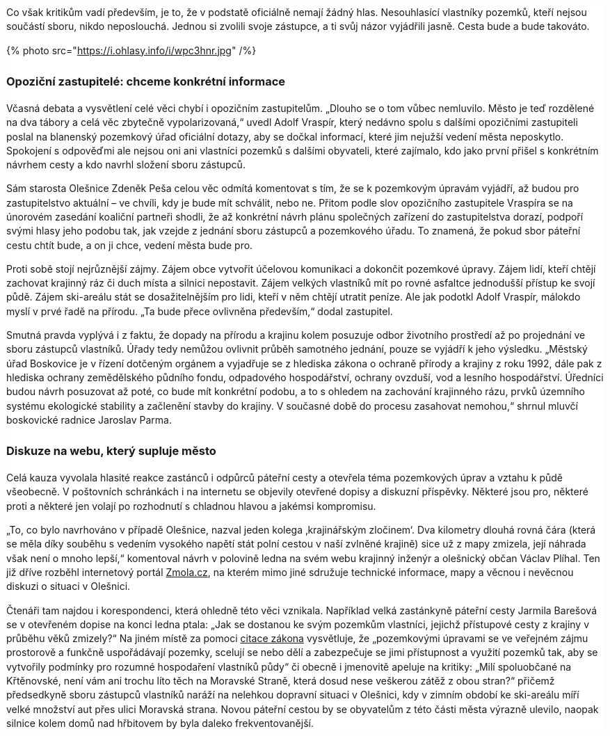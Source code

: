 Co však kritikům vadí především, je to, že v podstatě oficiálně nemají žádný hlas. Nesouhlasící vlastníky pozemků, kteří nejsou součástí sboru, nikdo neposlouchá. Jednou si zvolili svoje zástupce, a ti svůj názor vyjádřili jasně. Cesta bude a bude takováto. 

{% photo src="https://i.ohlasy.info/i/wpc3hnr.jpg" /%}

### Opoziční zastupitelé: chceme konkrétní informace

Včasná debata a vysvětlení celé věci chybí i opozičním zastupitelům. „Dlouho se o tom vůbec nemluvilo. Město je teď rozdělené na dva tábory a celá věc zbytečně vypolarizovaná,“ uvedl Adolf Vraspír, který nedávno spolu s dalšími opozičními zastupiteli poslal na blanenský pozemkový úřad oficiální dotazy, aby se dočkal informací, které jim nejužší vedení města neposkytlo. Spokojení s odpověďmi ale nejsou oni ani vlastníci pozemků s dalšími obyvateli, které zajímalo, kdo jako první přišel s konkrétním návrhem cesty a kdo navrhl složení sboru zástupců. 

Sám starosta Olešnice Zdeněk Peša celou věc odmítá komentovat s tím, že se k pozemkovým úpravám vyjádří, až budou pro zastupitelstvo aktuální – ve chvíli, kdy je bude mít schválit, nebo ne. Přitom podle slov opozičního zastupitele Vraspíra se na únorovém zasedání koaliční partneři shodli, že až konkrétní návrh plánu společných zařízení do zastupitelstva dorazí, podpoří svými hlasy jeho podobu tak, jak vzejde z jednání sboru zástupců a pozemkového úřadu. To znamená, že pokud sbor páteřní cestu chtít bude, a on ji chce, vedení města bude pro. 

Proti sobě stojí nejrůznější zájmy. Zájem obce vytvořit účelovou komunikaci a dokončit pozemkové úpravy. Zájem lidí, kteří chtějí zachovat krajinný ráz či duch místa a silnici nepostavit. Zájem velkých vlastníků mít po rovné asfaltce jednodušší přístup ke svojí půdě. Zájem ski-areálu stát se dosažitelnějším pro lidi, kteří v něm chtějí utratit peníze. Ale jak podotkl Adolf Vraspír, málokdo myslí v prvé řadě na přírodu. „Ta bude přece ovlivněna především,“ dodal zastupitel. 

Smutná pravda vyplývá i z faktu, že dopady na přírodu a krajinu kolem posuzuje odbor životního prostředí až po projednání ve sboru zástupců vlastníků. Úřady tedy nemůžou ovlivnit průběh samotného jednání, pouze se vyjádří k jeho výsledku. „Městský úřad Boskovice je v řízení dotčeným orgánem a vyjadřuje se z hlediska zákona o ochraně přírody a krajiny z roku 1992, dále pak z hlediska ochrany zemědělského půdního fondu, odpadového hospodářství, ochrany ovzduší, vod a lesního hospodářství. Úředníci budou návrh posuzovat až poté, co bude mít konkrétní podobu, a to s ohledem na zachování krajinného rázu, prvků územního systému ekologické stability a začlenění stavby do krajiny. V současné době do procesu zasahovat nemohou,“ shrnul mluvčí boskovické radnice Jaroslav Parma.

### Diskuze na webu, který supluje město 

Celá kauza vyvolala hlasité reakce zastánců i odpůrců páteřní cesty a otevřela téma pozemkových úprav a vztahu k půdě všeobecně. V poštovních schránkách i na internetu se objevily otevřené dopisy a diskuzní příspěvky. Některé jsou pro, některé proti a některé jen volají po rozhodnutí s chladnou hlavou a jakémsi kompromisu.

„To, co bylo navrhováno v případě Olešnice, nazval jeden kolega ‚krajinářským zločinem‘. Dva kilometry dlouhá rovná čára (která se měla díky souběhu s vedením vysokého napětí stát polní cestou v naší zvlněné krajině) sice už z mapy zmizela, její náhrada však není o mnoho lepší,“ komentoval návrh v polovině ledna na svém webu krajinný inženýr a olešnický občan Václav Plíhal. Ten již dříve rozběhl internetový portál [Zmola.cz](http://www.zmola.cz), na kterém mimo jiné sdružuje technické informace, mapy a věcnou i nevěcnou diskuzi o situaci v Olešnici.

Čtenáři tam najdou i korespondenci, která ohledně této věci vznikala. Například velká zastánkyně páteřní cesty Jarmila Barešová se v otevřeném dopise na konci ledna ptala: „Jak se dostanou ke svým pozemkům vlastníci, jejichž přístupové cesty z krajiny v průběhu věků zmizely?“ Na jiném místě za pomoci [citace zákona](http://eagri.cz/public/web/mze/legislativa/pravni-predpisy-mze/tematicky-prehled/Legislativa-MZe_uplna-zneni_zakon-2002-139-viceoblasti.html) vysvětluje, že „pozemkovými úpravami se ve veřejném zájmu prostorově a funkčně uspořádávají pozemky, scelují se nebo dělí a zabezpečuje se jimi přístupnost a využití pozemků tak, aby se vytvořily podmínky pro rozumné hospodaření vlastníků půdy“ či obecně i jmenovitě apeluje na kritiky: „Milí spoluobčané na Křtěnovské, není vám ani trochu líto těch na Moravské Straně, která dosud nese veškerou zátěž z obou stran?“ přičemž předsedkyně sboru zástupců vlastníků naráží na nelehkou dopravní situaci v Olešnici, kdy v zimním období ke ski-areálu míří velké množství aut přes ulici Moravská strana. Novou páteřní cestou by se obyvatelům z této části města výrazně ulevilo, naopak silnice kolem domů nad hřbitovem by byla daleko frekventovanější.

